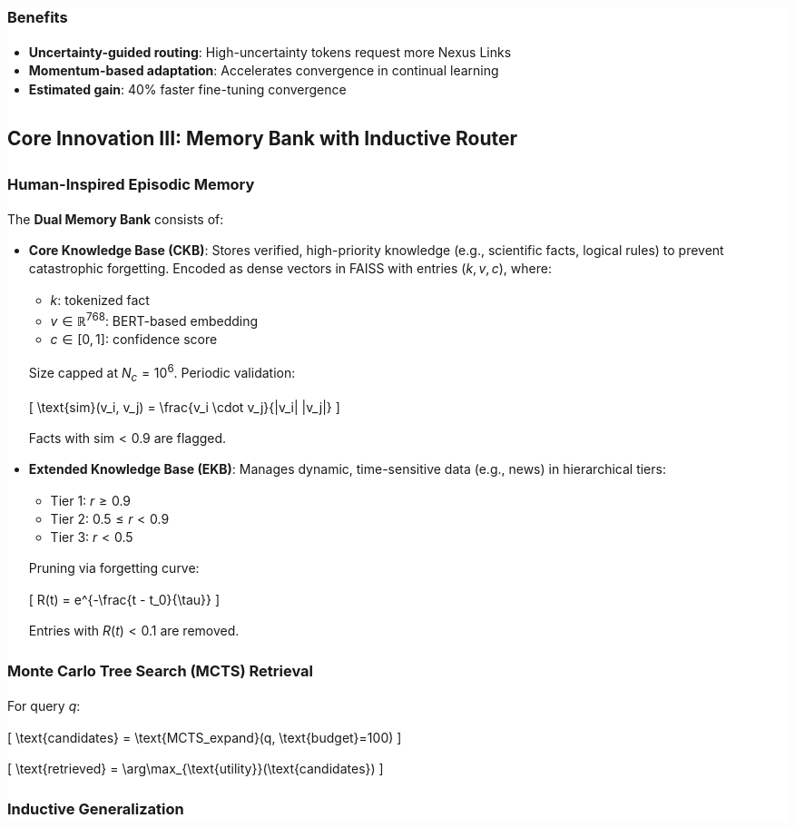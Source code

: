 ### Benefits

- **Uncertainty-guided routing**: High-uncertainty tokens request more Nexus Links
- **Momentum-based adaptation**: Accelerates convergence in continual learning
- **Estimated gain**: 40% faster fine-tuning convergence

## Core Innovation III: Memory Bank with Inductive Router

### Human-Inspired Episodic Memory

The **Dual Memory Bank** consists of:

- **Core Knowledge Base (CKB)**: Stores verified, high-priority knowledge (e.g., scientific facts, logical rules) to prevent catastrophic forgetting. Encoded as dense vectors in FAISS with entries $(k, v, c)$, where:
  - $k$: tokenized fact
  - $v \in \mathbb{R}^{768}$: BERT-based embedding
  - $c \in [0,1]$: confidence score

  Size capped at $N_c = 10^6$. Periodic validation:

  \[
  \text{sim}(v_i, v_j) = \frac{v_i \cdot v_j}{\|v_i\| \|v_j\|}
  \]

  Facts with $\text{sim} < 0.9$ are flagged.

- **Extended Knowledge Base (EKB)**: Manages dynamic, time-sensitive data (e.g., news) in hierarchical tiers:
  - Tier 1: $r \geq 0.9$
  - Tier 2: $0.5 \leq r < 0.9$
  - Tier 3: $r < 0.5$

  Pruning via forgetting curve:

  \[
  R(t) = e^{-\frac{t - t_0}{\tau}}
  \]

  Entries with $R(t) < 0.1$ are removed.

### Monte Carlo Tree Search (MCTS) Retrieval

For query $q$:

\[
\text{candidates} = \text{MCTS\_expand}(q, \text{budget}=100)
\]

\[
\text{retrieved} = \arg\max_{\text{utility}}(\text{candidates})
\]

### Inductive Generalization


[^1]: Vaswani, A., et al. (2017). *Attention Is All You Need*. Advances in Neural Information Processing Systems 30. [https://arxiv.org/abs/1706.03762](https://arxiv.org/abs/1706.03762)
[^2]: Kaplan, J., et al. (2020). *Scaling Laws for Neural Language Models*. arXiv preprint arXiv:2001.08210. [https://arxiv.org/abs/2001.08210](https://arxiv.org/abs/2001.08210)
[^3]: Hoffmann, J., et al. (2022). *Training Compute-Optimal Large Language Models*. arXiv preprint arXiv:2203.15556. [https://arxiv.org/abs/2203.15556](https://arxiv.org/abs/2203.15556)
[^4]: Kirkpatrick, J., et al. (2017). *Overcoming catastrophic forgetting in neural networks*. Proceedings of the National Academy of Sciences, 114(13), 3521–3526. [https://doi.org/10.1073/pnas.1611835114](https://doi.org/10.1073/pnas.1611835114)